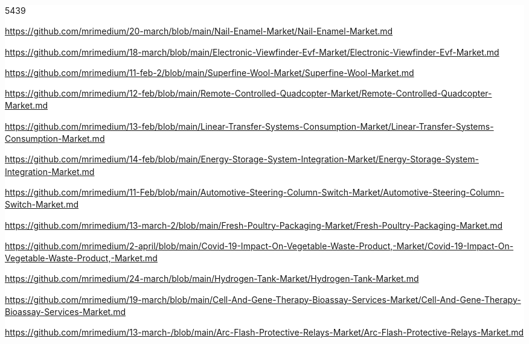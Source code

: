 5439</p><p><a href="https://github.com/mrimedium/20-march/blob/main/Nail-Enamel-Market/Nail-Enamel-Market.md">https://github.com/mrimedium/20-march/blob/main/Nail-Enamel-Market/Nail-Enamel-Market.md</a></p><p><a href="https://github.com/mrimedium/18-march/blob/main/Electronic-Viewfinder-Evf-Market/Electronic-Viewfinder-Evf-Market.md">https://github.com/mrimedium/18-march/blob/main/Electronic-Viewfinder-Evf-Market/Electronic-Viewfinder-Evf-Market.md</a></p><p><a href="https://github.com/mrimedium/11-feb-2/blob/main/Superfine-Wool-Market/Superfine-Wool-Market.md">https://github.com/mrimedium/11-feb-2/blob/main/Superfine-Wool-Market/Superfine-Wool-Market.md</a></p><p><a href="https://github.com/mrimedium/12-feb/blob/main/Remote-Controlled-Quadcopter-Market/Remote-Controlled-Quadcopter-Market.md">https://github.com/mrimedium/12-feb/blob/main/Remote-Controlled-Quadcopter-Market/Remote-Controlled-Quadcopter-Market.md</a></p><p><a href="https://github.com/mrimedium/13-feb/blob/main/Linear-Transfer-Systems-Consumption-Market/Linear-Transfer-Systems-Consumption-Market.md">https://github.com/mrimedium/13-feb/blob/main/Linear-Transfer-Systems-Consumption-Market/Linear-Transfer-Systems-Consumption-Market.md</a></p><p><a href="https://github.com/mrimedium/14-feb/blob/main/Energy-Storage-System-Integration-Market/Energy-Storage-System-Integration-Market.md">https://github.com/mrimedium/14-feb/blob/main/Energy-Storage-System-Integration-Market/Energy-Storage-System-Integration-Market.md</a></p><p><a href="https://github.com/mrimedium/11-Feb/blob/main/Automotive-Steering-Column-Switch-Market/Automotive-Steering-Column-Switch-Market.md">https://github.com/mrimedium/11-Feb/blob/main/Automotive-Steering-Column-Switch-Market/Automotive-Steering-Column-Switch-Market.md</a></p><p><a href="https://github.com/mrimedium/13-march-2/blob/main/Fresh-Poultry-Packaging-Market/Fresh-Poultry-Packaging-Market.md">https://github.com/mrimedium/13-march-2/blob/main/Fresh-Poultry-Packaging-Market/Fresh-Poultry-Packaging-Market.md</a></p><p><a href="https://github.com/mrimedium/2-april/blob/main/Covid-19-Impact-On-Vegetable-Waste-Product,-Market/Covid-19-Impact-On-Vegetable-Waste-Product,-Market.md">https://github.com/mrimedium/2-april/blob/main/Covid-19-Impact-On-Vegetable-Waste-Product,-Market/Covid-19-Impact-On-Vegetable-Waste-Product,-Market.md</a></p><p><a href="https://github.com/mrimedium/24-march/blob/main/Hydrogen-Tank-Market/Hydrogen-Tank-Market.md">https://github.com/mrimedium/24-march/blob/main/Hydrogen-Tank-Market/Hydrogen-Tank-Market.md</a></p><p><a href="https://github.com/mrimedium/19-march/blob/main/Cell-And-Gene-Therapy-Bioassay-Services-Market/Cell-And-Gene-Therapy-Bioassay-Services-Market.md">https://github.com/mrimedium/19-march/blob/main/Cell-And-Gene-Therapy-Bioassay-Services-Market/Cell-And-Gene-Therapy-Bioassay-Services-Market.md</a></p><p><a href="https://github.com/mrimedium/13-march-/blob/main/Arc-Flash-Protective-Relays-Market/Arc-Flash-Protective-Relays-Market.md">https://github.com/mrimedium/13-march-/blob/main/Arc-Flash-Protective-Relays-Market/Arc-Flash-Protective-Relays-Market.md</a></p>
